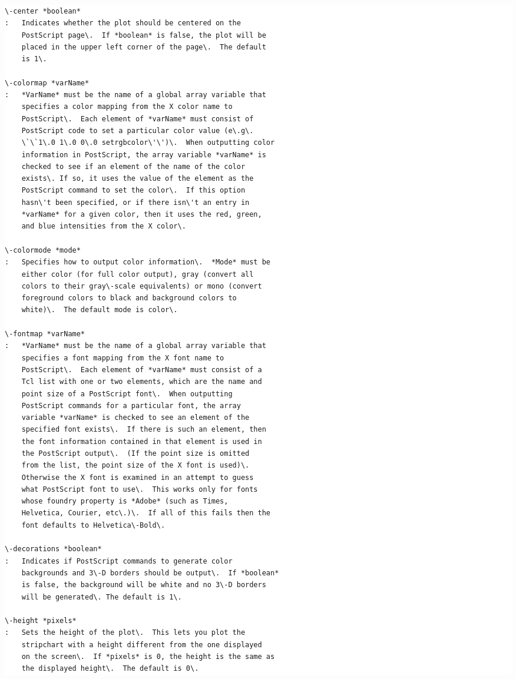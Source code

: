     \-center *boolean*
    :   Indicates whether the plot should be centered on the
        PostScript page\.  If *boolean* is false, the plot will be
        placed in the upper left corner of the page\.  The default
        is 1\.  

    \-colormap *varName*
    :   *VarName* must be the name of a global array variable that
        specifies a color mapping from the X color name to
        PostScript\.  Each element of *varName* must consist of
        PostScript code to set a particular color value (e\.g\.
        \`\`1\.0 1\.0 0\.0 setrgbcolor\'\')\.  When outputting color
        information in PostScript, the array variable *varName* is
        checked to see if an element of the name of the color
        exists\. If so, it uses the value of the element as the
        PostScript command to set the color\.  If this option
        hasn\'t been specified, or if there isn\'t an entry in
        *varName* for a given color, then it uses the red, green,
        and blue intensities from the X color\.  

    \-colormode *mode*
    :   Specifies how to output color information\.  *Mode* must be
        either color (for full color output), gray (convert all
        colors to their gray\-scale equivalents) or mono (convert
        foreground colors to black and background colors to
        white)\.  The default mode is color\.  

    \-fontmap *varName*
    :   *VarName* must be the name of a global array variable that
        specifies a font mapping from the X font name to
        PostScript\.  Each element of *varName* must consist of a
        Tcl list with one or two elements, which are the name and
        point size of a PostScript font\.  When outputting
        PostScript commands for a particular font, the array
        variable *varName* is checked to see an element of the
        specified font exists\.  If there is such an element, then
        the font information contained in that element is used in
        the PostScript output\.  (If the point size is omitted
        from the list, the point size of the X font is used)\.
        Otherwise the X font is examined in an attempt to guess
        what PostScript font to use\.  This works only for fonts
        whose foundry property is *Adobe* (such as Times,
        Helvetica, Courier, etc\.)\.  If all of this fails then the
        font defaults to Helvetica\-Bold\.  

    \-decorations *boolean*
    :   Indicates if PostScript commands to generate color
        backgrounds and 3\-D borders should be output\.  If *boolean*
        is false, the background will be white and no 3\-D borders
        will be generated\. The default is 1\.  

    \-height *pixels*
    :   Sets the height of the plot\.  This lets you plot the
        stripchart with a height different from the one displayed
        on the screen\.  If *pixels* is 0, the height is the same as
        the displayed height\.  The default is 0\.
